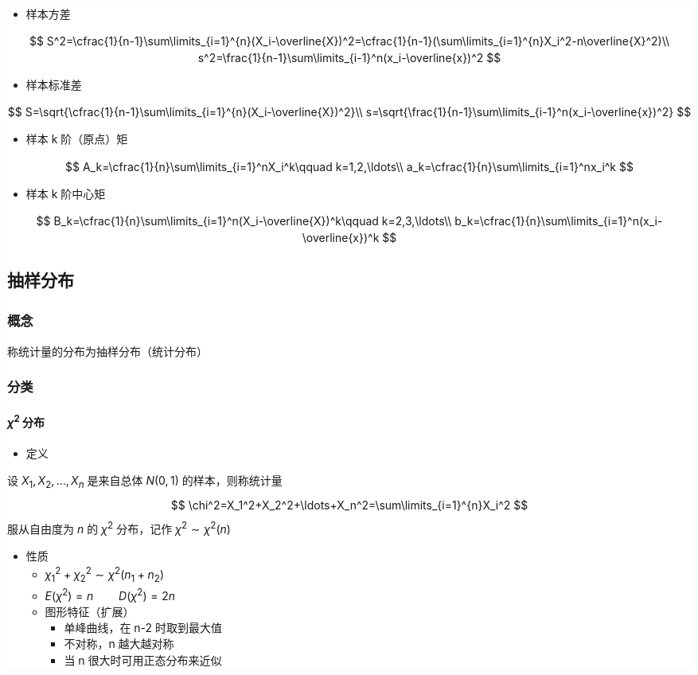 - 样本方差

$$
S^2=\cfrac{1}{n-1}\sum\limits_{i=1}^{n}(X_i-\overline{X})^2=\cfrac{1}{n-1}(\sum\limits_{i=1}^{n}X_i^2-n\overline{X}^2)\\
s^2=\frac{1}{n-1}\sum\limits_{i-1}^n(x_i-\overline{x})^2
$$

- 样本标准差

$$
S=\sqrt{\cfrac{1}{n-1}\sum\limits_{i=1}^{n}(X_i-\overline{X})^2}\\
s=\sqrt{\frac{1}{n-1}\sum\limits_{i-1}^n(x_i-\overline{x})^2}
$$

- 样本 k 阶（原点）矩

$$
A_k=\cfrac{1}{n}\sum\limits_{i=1}^nX_i^k\qquad k=1,2,\ldots\\
a_k=\cfrac{1}{n}\sum\limits_{i=1}^nx_i^k
$$

- 样本 k 阶中心矩

$$
B_k=\cfrac{1}{n}\sum\limits_{i=1}^n(X_i-\overline{X})^k\qquad k=2,3,\ldots\\
b_k=\cfrac{1}{n}\sum\limits_{i=1}^n(x_i-\overline{x})^k
$$

## 抽样分布

### 概念

称统计量的分布为抽样分布（统计分布）

### 分类

####  $\chi ^2$ 分布

- 定义

设 $X_1,X_2,\ldots,X_n$ 是来自总体 $N(0,1)$ 的样本，则称统计量
$$
\chi^2=X_1^2+X_2^2+\ldots+X_n^2=\sum\limits_{i=1}^{n}X_i^2
$$
服从自由度为 $n$ 的 $\chi^2$ 分布，记作 $\chi^2\sim \chi^2(n)$

- 性质
  - $\chi_1^2+\chi_2^2\sim \chi^2(n_1+n_2)$
  - $E(\chi^2)=n\qquad D(\chi^2)=2n$
  - 图形特征（扩展）
      - 单峰曲线，在 n-2 时取到最大值
      - 不对称，n 越大越对称
      - 当 n 很大时可用正态分布来近似
